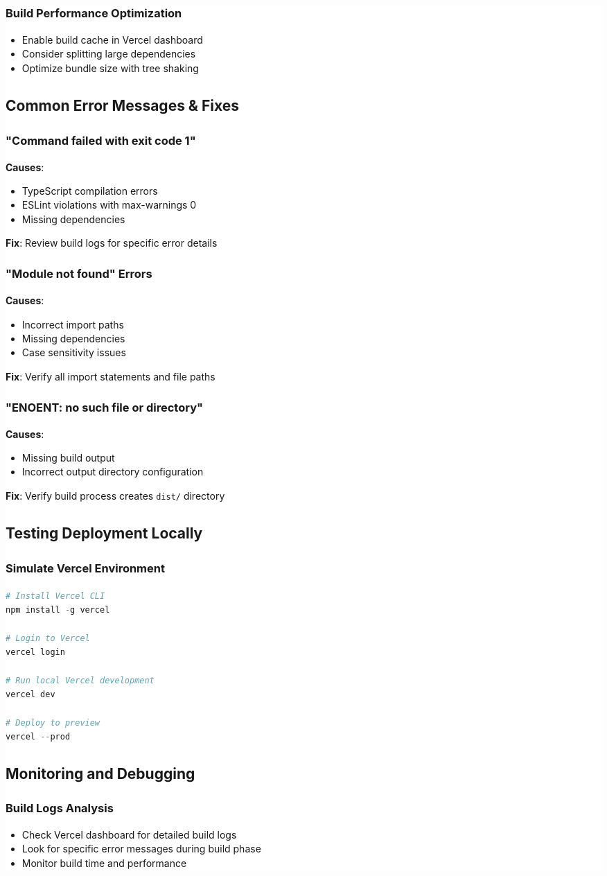 ### Build Performance Optimization
- Enable build cache in Vercel dashboard
- Consider splitting large dependencies
- Optimize bundle size with tree shaking

## Common Error Messages & Fixes

### "Command failed with exit code 1"
**Causes**:
- TypeScript compilation errors
- ESLint violations with max-warnings 0
- Missing dependencies

**Fix**: Review build logs for specific error details

### "Module not found" Errors
**Causes**:
- Incorrect import paths
- Missing dependencies
- Case sensitivity issues

**Fix**: Verify all import statements and file paths

### "ENOENT: no such file or directory"
**Causes**:
- Missing build output
- Incorrect output directory configuration

**Fix**: Verify build process creates `dist/` directory

## Testing Deployment Locally

### Simulate Vercel Environment
```powershell
# Install Vercel CLI
npm install -g vercel

# Login to Vercel
vercel login

# Run local Vercel development
vercel dev

# Deploy to preview
vercel --prod
```

## Monitoring and Debugging

### Build Logs Analysis
- Check Vercel dashboard for detailed build logs
- Look for specific error messages during build phase
- Monitor build time and performance
